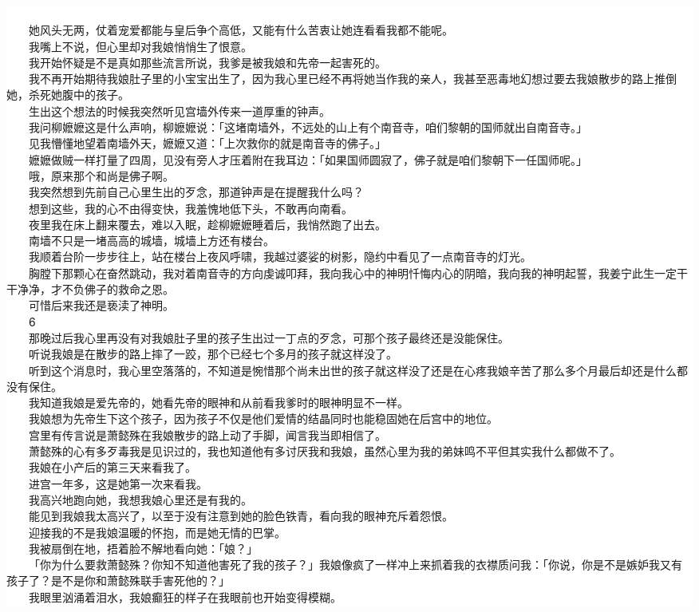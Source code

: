 <br>   
&emsp;&emsp;她风头无两，仗着宠爱都能与皇后争个高低，又能有什么苦衷让她连看看我都不能呢。  
<br>   
&emsp;&emsp;我嘴上不说，但心里却对我娘悄悄生了恨意。  
<br>   
&emsp;&emsp;我开始怀疑是不是真如那些流言所说，我爹是被我娘和先帝一起害死的。  
<br>   
&emsp;&emsp;我不再开始期待我娘肚子里的小宝宝出生了，因为我心里已经不再将她当作我的亲人，我甚至恶毒地幻想过要去我娘散步的路上推倒她，杀死她腹中的孩子。  
<br>   
&emsp;&emsp;生出这个想法的时候我突然听见宫墙外传来一道厚重的钟声。  
<br>   
&emsp;&emsp;我问柳嬷嬷这是什么声响，柳嬷嬷说：「这堵南墙外，不远处的山上有个南音寺，咱们黎朝的国师就出自南音寺。」  
<br>   
&emsp;&emsp;见我懵懂地望着南墙外天，嬷嬷又道：「上次救你的就是南音寺的佛子。」  
<br>   
&emsp;&emsp;嬷嬷做贼一样打量了四周，见没有旁人才压着附在我耳边：「如果国师圆寂了，佛子就是咱们黎朝下一任国师呢。」  
<br>   
&emsp;&emsp;哦，原来那个和尚是佛子啊。  
<br>   
&emsp;&emsp;我突然想到先前自己心里生出的歹念，那道钟声是在提醒我什么吗？  
<br>   
&emsp;&emsp;想到这些，我的心不由得变快，我羞愧地低下头，不敢再向南看。  
<br>   
&emsp;&emsp;夜里我在床上翻来覆去，难以入眠，趁柳嬷嬷睡着后，我悄然跑了出去。  
<br>   
&emsp;&emsp;南墙不只是一堵高高的城墙，城墙上方还有楼台。  
<br>   
&emsp;&emsp;我顺着台阶一步步往上，站在楼台上夜风呼啸，我越过婆娑的树影，隐约中看见了一点南音寺的灯光。  
<br>   
&emsp;&emsp;胸膛下那颗心在奋然跳动，我对着南音寺的方向虔诚叩拜，我向我心中的神明忏悔内心的阴暗，我向我的神明起誓，我姜宁此生一定干干净净，才不负佛子的救命之恩。  
<br>   
&emsp;&emsp;可惜后来我还是亵渎了神明。  
<br>   
&emsp;&emsp;6  
<br>   
&emsp;&emsp;那晚过后我心里再没有对我娘肚子里的孩子生出过一丁点的歹念，可那个孩子最终还是没能保住。  
<br>   
&emsp;&emsp;听说我娘是在散步的路上摔了一跤，那个已经七个多月的孩子就这样没了。  
<br>   
&emsp;&emsp;听到这个消息时，我心里空落落的，不知道是惋惜那个尚未出世的孩子就这样没了还是在心疼我娘辛苦了那么多个月最后却还是什么都没有保住。  
<br>   
&emsp;&emsp;我知道我娘是爱先帝的，她看先帝的眼神和从前看我爹时的眼神明显不一样。  
<br>   
&emsp;&emsp;我娘想为先帝生下这个孩子，因为孩子不仅是他们爱情的结晶同时也能稳固她在后宫中的地位。  
<br>   
&emsp;&emsp;宫里有传言说是萧懿殊在我娘散步的路上动了手脚，闻言我当即相信了。  
<br>   
&emsp;&emsp;萧懿殊的心有多歹毒我是见识过的，我也知道他有多讨厌我和我娘，虽然心里为我的弟妹鸣不平但其实我什么都做不了。  
<br>   
&emsp;&emsp;我娘在小产后的第三天来看我了。  
<br>   
&emsp;&emsp;进宫一年多，这是她第一次来看我。  
<br>   
&emsp;&emsp;我高兴地跑向她，我想我娘心里还是有我的。  
<br>   
&emsp;&emsp;能见到我娘我太高兴了，以至于没有注意到她的脸色铁青，看向我的眼神充斥着怨恨。  
<br>   
&emsp;&emsp;迎接我的不是我娘温暖的怀抱，而是她无情的巴掌。  
<br>   
&emsp;&emsp;我被扇倒在地，捂着脸不解地看向她：「娘？」  
<br>   
&emsp;&emsp;「你为什么要救萧懿殊？你知不知道他害死了我的孩子？」我娘像疯了一样冲上来抓着我的衣襟质问我：「你说，你是不是嫉妒我又有孩子了？是不是你和萧懿殊联手害死他的？」  
<br>   
&emsp;&emsp;我眼里汹涌着泪水，我娘癫狂的样子在我眼前也开始变得模糊。  